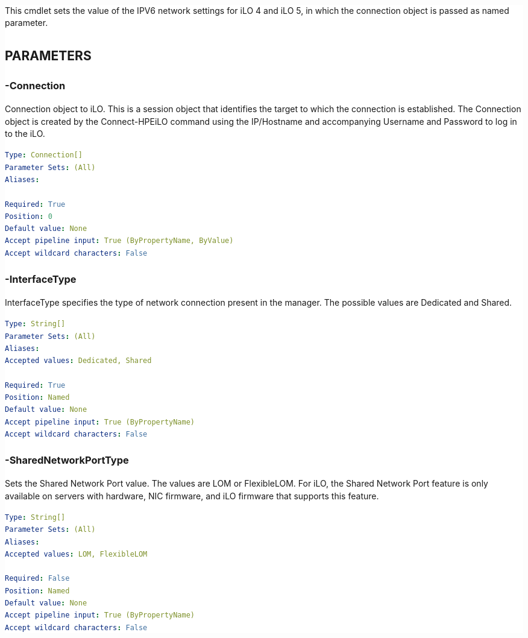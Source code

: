 This cmdlet sets the value of the IPV6 network settings for iLO 4 and iLO 5, in which the connection object is passed as named parameter.

## PARAMETERS

### -Connection
Connection object to iLO.
This is a session object that identifies the target to which the connection is established.
The Connection object is created by the Connect-HPEiLO command using the IP/Hostname and accompanying Username and Password to log in to the iLO.

```yaml
Type: Connection[]
Parameter Sets: (All)
Aliases:

Required: True
Position: 0
Default value: None
Accept pipeline input: True (ByPropertyName, ByValue)
Accept wildcard characters: False
```

### -InterfaceType
InterfaceType specifies the type of network connection present in the manager.
The possible values are Dedicated and Shared.

```yaml
Type: String[]
Parameter Sets: (All)
Aliases:
Accepted values: Dedicated, Shared

Required: True
Position: Named
Default value: None
Accept pipeline input: True (ByPropertyName)
Accept wildcard characters: False
```

### -SharedNetworkPortType
Sets the Shared Network Port value.
The values are LOM or FlexibleLOM.
For iLO, the Shared Network Port feature is only available on servers with hardware, NIC firmware, and iLO firmware that supports this feature.

```yaml
Type: String[]
Parameter Sets: (All)
Aliases:
Accepted values: LOM, FlexibleLOM

Required: False
Position: Named
Default value: None
Accept pipeline input: True (ByPropertyName)
Accept wildcard characters: False
```
